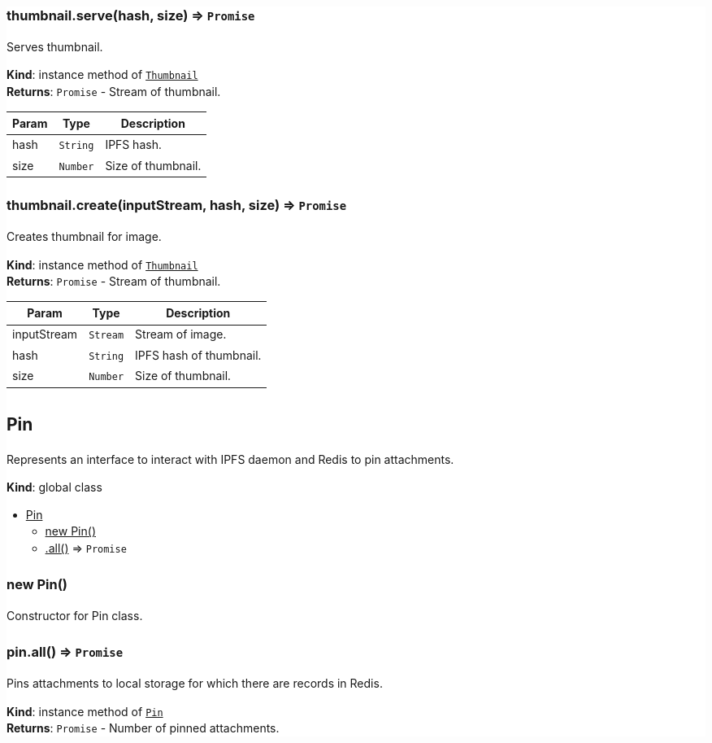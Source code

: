 <a name="Thumbnail+serve"></a>

### thumbnail.serve(hash, size) ⇒ <code>Promise</code>
Serves thumbnail.

**Kind**: instance method of [<code>Thumbnail</code>](#Thumbnail)  
**Returns**: <code>Promise</code> - Stream of thumbnail.  

| Param | Type | Description |
| --- | --- | --- |
| hash | <code>String</code> | IPFS hash. |
| size | <code>Number</code> | Size of thumbnail. |

<a name="Thumbnail+create"></a>

### thumbnail.create(inputStream, hash, size) ⇒ <code>Promise</code>
Creates thumbnail for image.

**Kind**: instance method of [<code>Thumbnail</code>](#Thumbnail)  
**Returns**: <code>Promise</code> - Stream of thumbnail.  

| Param | Type | Description |
| --- | --- | --- |
| inputStream | <code>Stream</code> | Stream of image. |
| hash | <code>String</code> | IPFS hash of thumbnail. |
| size | <code>Number</code> | Size of thumbnail. |

<a name="Pin"></a>

## Pin
Represents an interface to interact with IPFS daemon and Redis
to pin attachments.

**Kind**: global class  

* [Pin](#Pin)
    * [new Pin()](#new_Pin_new)
    * [.all()](#Pin+all) ⇒ <code>Promise</code>

<a name="new_Pin_new"></a>

### new Pin()
Constructor for Pin class.

<a name="Pin+all"></a>

### pin.all() ⇒ <code>Promise</code>
Pins attachments to local storage for which there are records in Redis.

**Kind**: instance method of [<code>Pin</code>](#Pin)  
**Returns**: <code>Promise</code> - Number of pinned attachments.  
<a name="Cleaner"></a>
